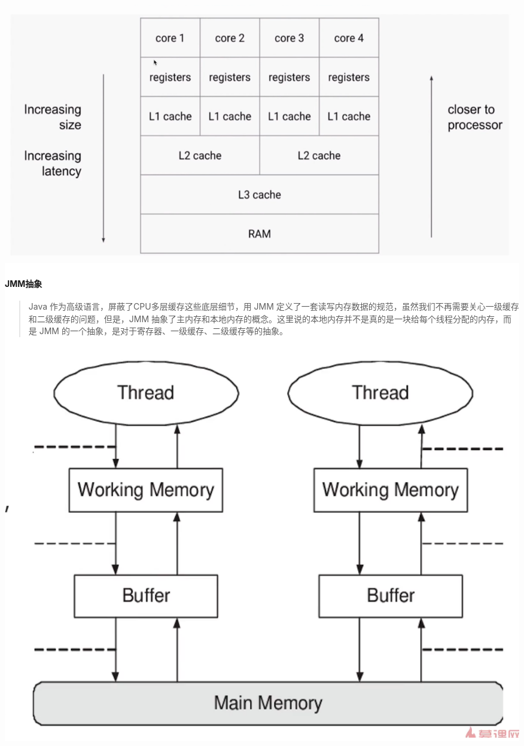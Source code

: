 ![](./img/可见性问题原因分析.png)

#### JMM抽象
> Java 作为高级语言，屏蔽了CPU多层缓存这些底层细节，用 JMM 定义了一套读写内存数据的规范，虽然我们不再需要关心一级缓存和二级缓存的问题，但是，JMM 抽象了主内存和本地内存的概念。这里说的本地内存并不是真的是一块给每个线程分配的内存，而是 JMM 的一个抽象，是对于寄存器、一级缓存、二级缓存等的抽象。

![](./img/JMM的抽象.png)
